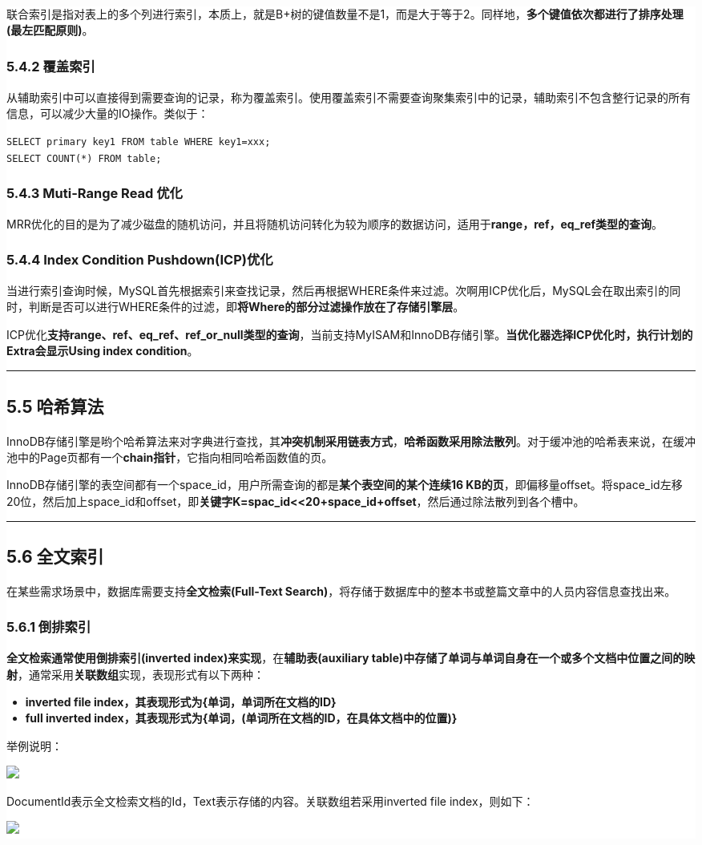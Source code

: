 联合索引是指对表上的多个列进行索引，本质上，就是B+树的键值数量不是1，而是大于等于2。同样地，**多个键值依次都进行了排序处理(最左匹配原则)**。

### 5.4.2 覆盖索引

从辅助索引中可以直接得到需要查询的记录，称为覆盖索引。使用覆盖索引不需要查询聚集索引中的记录，辅助索引不包含整行记录的所有信息，可以减少大量的IO操作。类似于：

```mysql
SELECT primary key1 FROM table WHERE key1=xxx;
SELECT COUNT(*) FROM table;
```

### 5.4.3 Muti-Range Read 优化

MRR优化的目的是为了减少磁盘的随机访问，并且将随机访问转化为较为顺序的数据访问，适用于**range，ref，eq_ref类型的查询**。

### 5.4.4 Index Condition Pushdown(ICP)优化

当进行索引查询时候，MySQL首先根据索引来查找记录，然后再根据WHERE条件来过滤。次啊用ICP优化后，MySQL会在取出索引的同时，判断是否可以进行WHERE条件的过滤，即**将Where的部分过滤操作放在了存储引擎层**。

ICP优化**支持range、ref、eq_ref、ref_or_null类型的查询**，当前支持MyISAM和InnoDB存储引擎。**当优化器选择ICP优化时，执行计划的Extra会显示Using index condition**。

***

## 5.5 哈希算法

InnoDB存储引擎是哟个哈希算法来对字典进行查找，其**冲突机制采用链表方式**，**哈希函数采用除法散列**。对于缓冲池的哈希表来说，在缓冲池中的Page页都有一个**chain指针**，它指向相同哈希函数值的页。

InnoDB存储引擎的表空间都有一个space_id，用户所需查询的都是**某个表空间的某个连续16	KB的页**，即偏移量offset。将space_id左移20位，然后加上space_id和offset，即**关键字K=spac_id<<20+space_id+offset**，然后通过除法散列到各个槽中。

***

## 5.6 全文索引

在某些需求场景中，数据库需要支持**全文检索(Full-Text Search)**，将存储于数据库中的整本书或整篇文章中的人员内容信息查找出来。

### 5.6.1 倒排索引

**全文检索通常使用倒排索引(inverted index)来实现**，在**辅助表(auxiliary table)**中存储了**单词与单词自身在一个或多个文档中位置之间的映射**，通常采用**关联数组**实现，表现形式有以下两种：

- **inverted file index，其表现形式为{单词，单词所在文档的ID}**
- **full inverted index，其表现形式为{单词，(单词所在文档的ID，在具体文档中的位置)}**

举例说明：

![](images/MySQL16.jpg)

DocumentId表示全文检索文档的Id，Text表示存储的内容。关联数组若采用inverted file index，则如下：

![](images/MySQL17.jpg)
